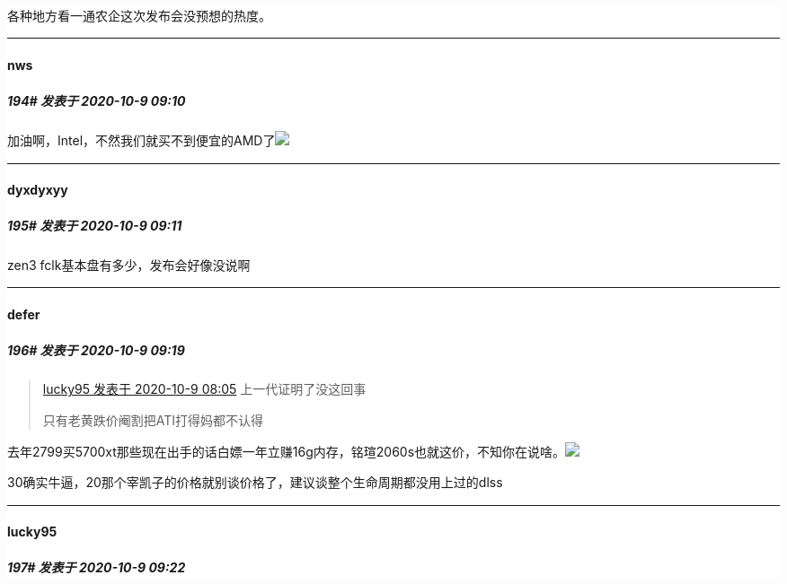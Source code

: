 

各种地方看一通农企这次发布会没预想的热度。 







-----

####  nws  
##### 194#       发表于 2020-10-9 09:10




加油啊，Intel，不然我们就买不到便宜的AMD了<img src="https://static.saraba1st.com/image/smiley/face2017/067.png" referrerpolicy="no-referrer">







-----

####  dyxdyxyy  
##### 195#       发表于 2020-10-9 09:11




zen3 fclk基本盘有多少，发布会好像没说啊







-----

####  defer  
##### 196#       发表于 2020-10-9 09:19



<blockquote><a href="httphttps://bbs.saraba1st.com/2b/forum.php?mod=redirect&amp;goto=findpost&amp;pid=48993693&amp;ptid=1963797" target="_blank">lucky95 发表于 2020-10-9 08:05</a>
上一代证明了没这回事

只有老黄跌价阉割把ATI打得妈都不认得</blockquote>
去年2799买5700xt那些现在出手的话白嫖一年立赚16g内存，铭瑄2060s也就这价，不知你在说啥。<img src="https://static.saraba1st.com/image/smiley/face2017/067.png" referrerpolicy="no-referrer">

30确实牛逼，20那个宰凯子的价格就别谈价格了，建议谈整个生命周期都没用上过的dlss







-----

####  lucky95  
##### 197#       发表于 2020-10-9 09:22
